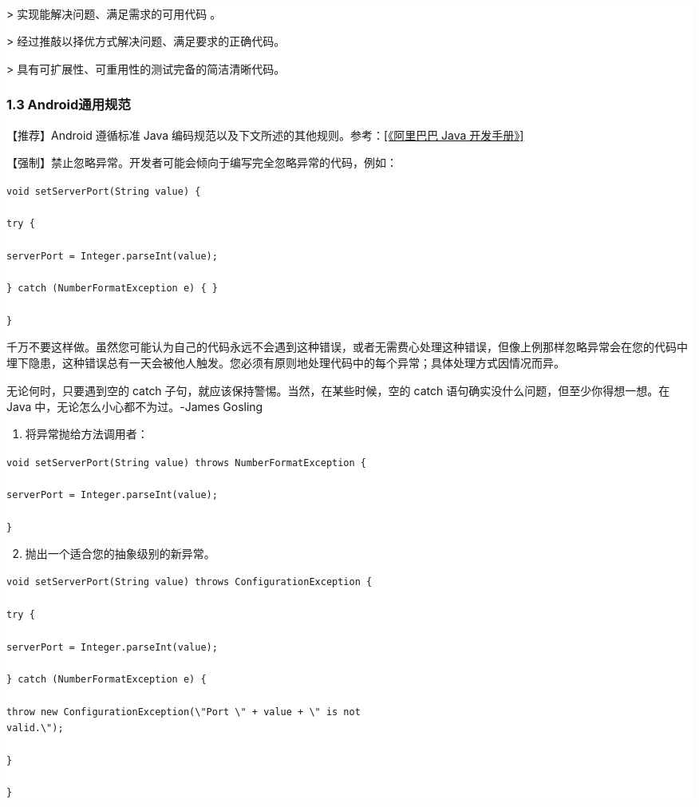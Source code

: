 \> 实现能解决问题、满足需求的可用代码 。  

\> 经过推敲以择优方式解决问题、满足要求的正确代码。

\> 具有可扩展性、可重用性的测试完备的简洁清晰代码。

### 1.3 Android通用规范


【推荐】Android 遵循标准 Java
编码规范以及下文所述的其他规则。参考：[[《阿里巴巴 Java
开发手册》]](https://www.wanandroid.com/blogimgs/a2609aed-1000-4039-93c3-7541aaa2013b.pdf)

【强制】禁止忽略异常。开发者可能会倾向于编写完全忽略异常的代码，例如：

```
void setServerPort(String value) {

try {

serverPort = Integer.parseInt(value);

} catch (NumberFormatException e) { }

}
```

千万不要这样做。虽然您可能认为自己的代码永远不会遇到这种错误，或者无需费心处理这种错误，但像上例那样忽略异常会在您的代码中埋下隐患，这种错误总有一天会被他人触发。您必须有原则地处理代码中的每个异常；具体处理方式因情况而异。

无论何时，只要遇到空的 catch
子句，就应该保持警惕。当然，在某些时候，空的 catch
语句确实没什么问题，但至少你得想一想。在 Java
中，无论怎么小心都不为过。-James Gosling

1. 将异常抛给方法调用者：

```
void setServerPort(String value) throws NumberFormatException {

serverPort = Integer.parseInt(value);

}
```

2. 抛出一个适合您的抽象级别的新异常。

```
void setServerPort(String value) throws ConfigurationException {

try {

serverPort = Integer.parseInt(value);

} catch (NumberFormatException e) {

throw new ConfigurationException(\"Port \" + value + \" is not
valid.\");

}

}
```
